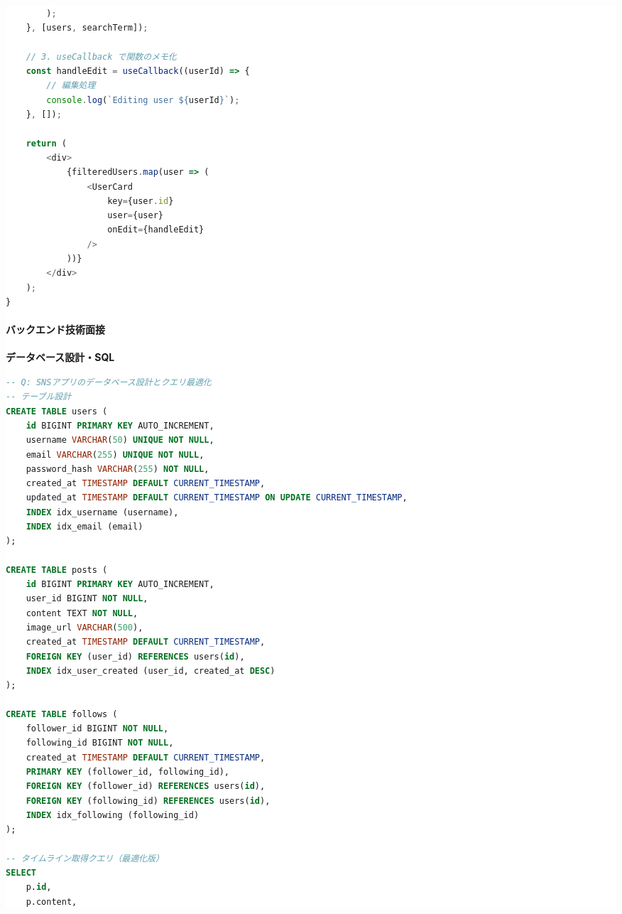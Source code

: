 ```javascript
        );
    }, [users, searchTerm]);
    
    // 3. useCallback で関数のメモ化
    const handleEdit = useCallback((userId) => {
        // 編集処理
        console.log(`Editing user ${userId}`);
    }, []);
    
    return (
        <div>
            {filteredUsers.map(user => (
                <UserCard 
                    key={user.id} 
                    user={user} 
                    onEdit={handleEdit}
                />
            ))}
        </div>
    );
}
```

#### バックエンド技術面接

**データベース設計・SQL**
```sql
-- Q: SNSアプリのデータベース設計とクエリ最適化
-- テーブル設計
CREATE TABLE users (
    id BIGINT PRIMARY KEY AUTO_INCREMENT,
    username VARCHAR(50) UNIQUE NOT NULL,
    email VARCHAR(255) UNIQUE NOT NULL,
    password_hash VARCHAR(255) NOT NULL,
    created_at TIMESTAMP DEFAULT CURRENT_TIMESTAMP,
    updated_at TIMESTAMP DEFAULT CURRENT_TIMESTAMP ON UPDATE CURRENT_TIMESTAMP,
    INDEX idx_username (username),
    INDEX idx_email (email)
);

CREATE TABLE posts (
    id BIGINT PRIMARY KEY AUTO_INCREMENT,
    user_id BIGINT NOT NULL,
    content TEXT NOT NULL,
    image_url VARCHAR(500),
    created_at TIMESTAMP DEFAULT CURRENT_TIMESTAMP,
    FOREIGN KEY (user_id) REFERENCES users(id),
    INDEX idx_user_created (user_id, created_at DESC)
);

CREATE TABLE follows (
    follower_id BIGINT NOT NULL,
    following_id BIGINT NOT NULL,
    created_at TIMESTAMP DEFAULT CURRENT_TIMESTAMP,
    PRIMARY KEY (follower_id, following_id),
    FOREIGN KEY (follower_id) REFERENCES users(id),
    FOREIGN KEY (following_id) REFERENCES users(id),
    INDEX idx_following (following_id)
);

-- タイムライン取得クエリ（最適化版）
SELECT 
    p.id,
    p.content,
```